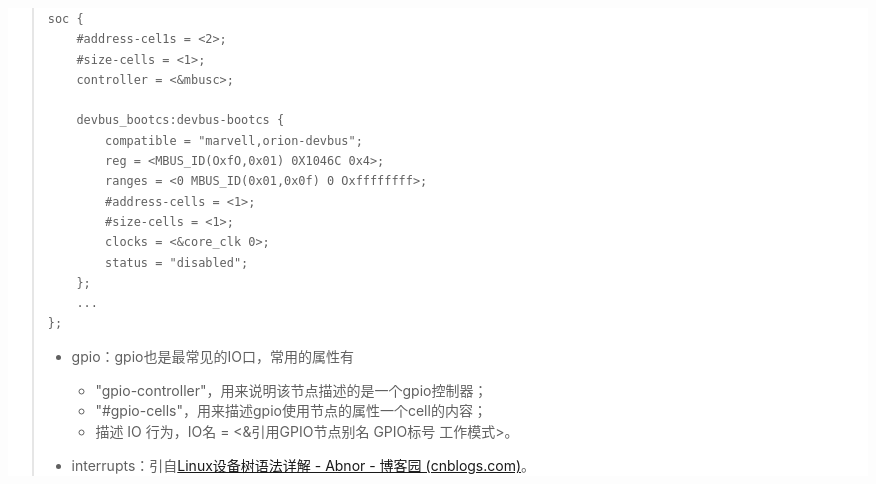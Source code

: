 >
>   ```
>   soc {
>       #address-cel1s = <2>;
>       #size-cells = <1>; 
>       controller = <&mbusc>; 
>   
>       devbus_bootcs:devbus-bootcs {
>           compatible = "marvell,orion-devbus"; 
>           reg = <MBUS_ID(OxfO,0x01) 0X1046C 0x4>; 
>           ranges = <0 MBUS_ID(0x01,0x0f) 0 Oxffffffff>;
>           #address-cells = <1>;
>           #size-cells = <1>; 
>           clocks = <&core_clk 0>; 
>           status = "disabled";
>       };
>       ...
>   };
>   ```
>
> - gpio：gpio也是最常见的IO口，常用的属性有
>
>   - "gpio-controller"，用来说明该节点描述的是一个gpio控制器；
>   - "#gpio-cells"，用来描述gpio使用节点的属性一个cell的内容；
>   - 描述 IO 行为，IO名 = <&引用GPIO节点别名 GPIO标号 工作模式>。
>
> - interrupts：引自[Linux设备树语法详解 - Abnor - 博客园 (cnblogs.com)](https://www.cnblogs.com/xiaojiang1025/p/6131381.html)。
>
